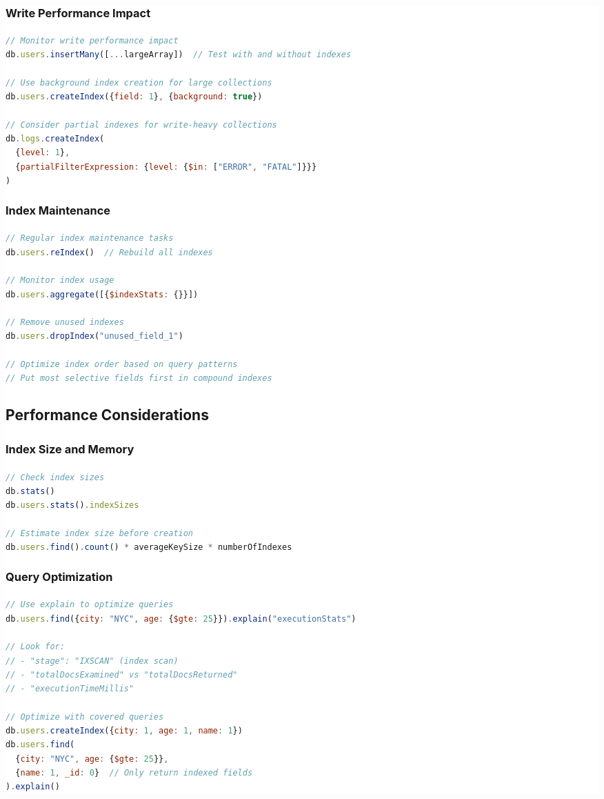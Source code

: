 ### Write Performance Impact
```javascript
// Monitor write performance impact
db.users.insertMany([...largeArray])  // Test with and without indexes

// Use background index creation for large collections
db.users.createIndex({field: 1}, {background: true})

// Consider partial indexes for write-heavy collections
db.logs.createIndex(
  {level: 1},
  {partialFilterExpression: {level: {$in: ["ERROR", "FATAL"]}}}
)
```

### Index Maintenance
```javascript
// Regular index maintenance tasks
db.users.reIndex()  // Rebuild all indexes

// Monitor index usage
db.users.aggregate([{$indexStats: {}}])

// Remove unused indexes
db.users.dropIndex("unused_field_1")

// Optimize index order based on query patterns
// Put most selective fields first in compound indexes
```

## Performance Considerations

### Index Size and Memory
```javascript
// Check index sizes
db.stats()
db.users.stats().indexSizes

// Estimate index size before creation
db.users.find().count() * averageKeySize * numberOfIndexes
```

### Query Optimization
```javascript
// Use explain to optimize queries
db.users.find({city: "NYC", age: {$gte: 25}}).explain("executionStats")

// Look for:
// - "stage": "IXSCAN" (index scan)
// - "totalDocsExamined" vs "totalDocsReturned"
// - "executionTimeMillis"

// Optimize with covered queries
db.users.createIndex({city: 1, age: 1, name: 1})
db.users.find(
  {city: "NYC", age: {$gte: 25}},
  {name: 1, _id: 0}  // Only return indexed fields
).explain()
```
